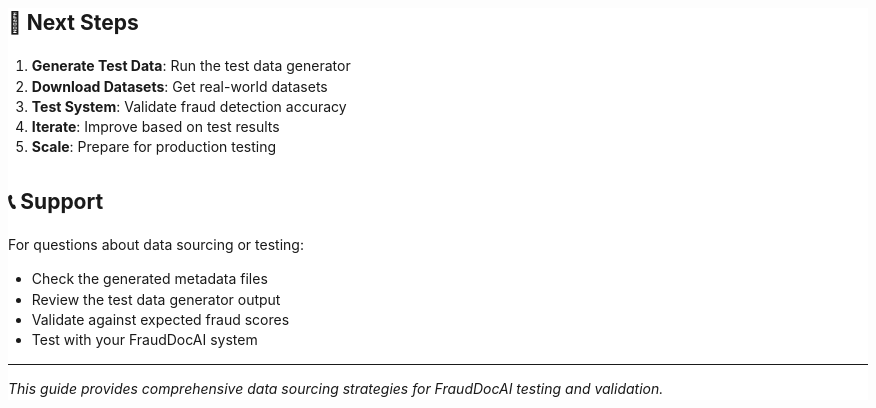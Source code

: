 ## 🚀 Next Steps

1. **Generate Test Data**: Run the test data generator
2. **Download Datasets**: Get real-world datasets
3. **Test System**: Validate fraud detection accuracy
4. **Iterate**: Improve based on test results
5. **Scale**: Prepare for production testing

## 📞 Support

For questions about data sourcing or testing:
- Check the generated metadata files
- Review the test data generator output
- Validate against expected fraud scores
- Test with your FraudDocAI system

---

*This guide provides comprehensive data sourcing strategies for FraudDocAI testing and validation.*
